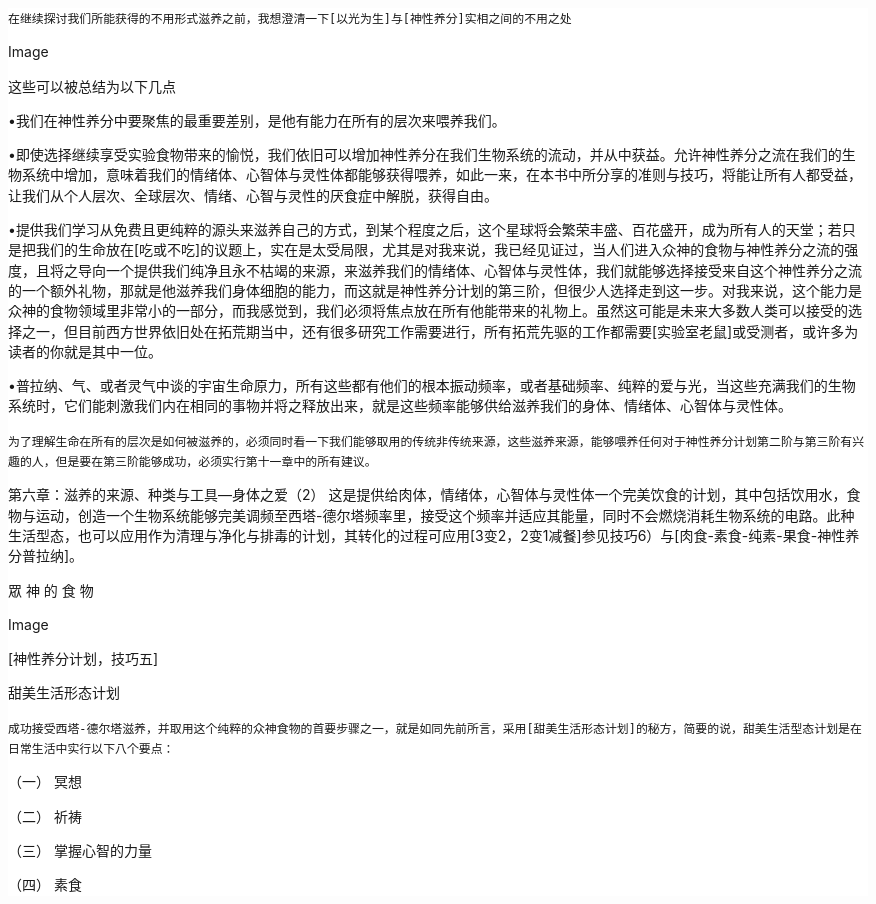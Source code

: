 

    在继续探讨我们所能获得的不用形式滋养之前，我想澄清一下[以光为生]与[神性养分]实相之间的不用之处

Image


这些可以被总结为以下几点

•我们在神性养分中要聚焦的最重要差别，是他有能力在所有的层次来喂养我们。



•即使选择继续享受实验食物带来的愉悦，我们依旧可以增加神性养分在我们生物系统的流动，并从中获益。允许神性养分之流在我们的生物系统中增加，意味着我们的情绪体、心智体与灵性体都能够获得喂养，如此一来，在本书中所分享的准则与技巧，将能让所有人都受益，让我们从个人层次、全球层次、情绪、心智与灵性的厌食症中解脱，获得自由。



•提供我们学习从免费且更纯粹的源头来滋养自己的方式，到某个程度之后，这个星球将会繁荣丰盛、百花盛开，成为所有人的天堂；若只是把我们的生命放在[吃或不吃]的议题上，实在是太受局限，尤其是对我来说，我已经见证过，当人们进入众神的食物与神性养分之流的强度，且将之导向一个提供我们纯净且永不枯竭的来源，来滋养我们的情绪体、心智体与灵性体，我们就能够选择接受来自这个神性养分之流的一个额外礼物，那就是他滋养我们身体细胞的能力，而这就是神性养分计划的第三阶，但很少人选择走到这一步。对我来说，这个能力是众神的食物领域里非常小的一部分，而我感觉到，我们必须将焦点放在所有他能带来的礼物上。虽然这可能是未来大多数人类可以接受的选择之一，但目前西方世界依旧处在拓荒期当中，还有很多研究工作需要进行，所有拓荒先驱的工作都需要[实验室老鼠]或受测者，或许多为读者的你就是其中一位。



•普拉纳、气、或者灵气中谈的宇宙生命原力，所有这些都有他们的根本振动频率，或者基础频率、纯粹的爱与光，当这些充满我们的生物系统时，它们能刺激我们内在相同的事物并将之释放出来，就是这些频率能够供给滋养我们的身体、情绪体、心智体与灵性体。

    为了理解生命在所有的层次是如何被滋养的，必须同时看一下我们能够取用的传统非传统来源，这些滋养来源，能够喂养任何对于神性养分计划第二阶与第三阶有兴趣的人，但是要在第三阶能够成功，必须实行第十一章中的所有建议。
第六章：滋养的来源、种类与工具—身体之爱（2）
这是提供给肉体，情绪体，心智体与灵性体一个完美饮食的计划，其中包括饮用水，食物与运动，创造一个生物系统能够完美调频至西塔-德尔塔频率里，接受这个频率并适应其能量，同时不会燃烧消耗生物系统的电路。此种生活型态，也可以应用作为清理与净化与排毒的计划，其转化的过程可应用[3变2，2变1减餐]参见技巧6）与[肉食-素食-纯素-果食-神性养分普拉纳]。



眾 神 的 食 物



Image


[神性养分计划，技巧五]

甜美生活形态计划





    成功接受西塔-德尔塔滋养，并取用这个纯粹的众神食物的首要步骤之一，就是如同先前所言，采用[甜美生活形态计划]的秘方，简要的说，甜美生活型态计划是在日常生活中实行以下八个要点：



（一） 冥想



（二） 祈祷



（三） 掌握心智的力量



（四） 素食


